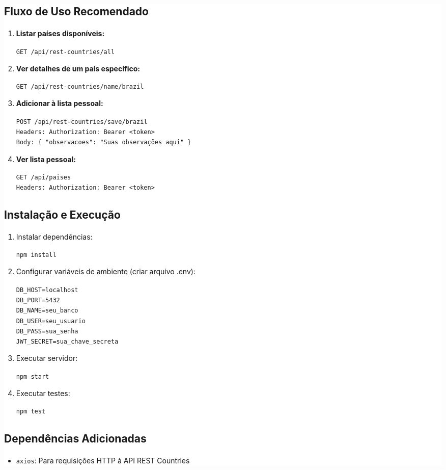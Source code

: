 ## Fluxo de Uso Recomendado

1. **Listar países disponíveis:**
   ```
   GET /api/rest-countries/all
   ```

2. **Ver detalhes de um país específico:**
   ```
   GET /api/rest-countries/name/brazil
   ```

3. **Adicionar à lista pessoal:**
   ```
   POST /api/rest-countries/save/brazil
   Headers: Authorization: Bearer <token>
   Body: { "observacoes": "Suas observações aqui" }
   ```

4. **Ver lista pessoal:**
   ```
   GET /api/paises
   Headers: Authorization: Bearer <token>
   ```

## Instalação e Execução

1. Instalar dependências:
   ```bash
   npm install
   ```

2. Configurar variáveis de ambiente (criar arquivo .env):
   ```
   DB_HOST=localhost
   DB_PORT=5432
   DB_NAME=seu_banco
   DB_USER=seu_usuario
   DB_PASS=sua_senha
   JWT_SECRET=sua_chave_secreta
   ```

3. Executar servidor:
   ```bash
   npm start
   ```

4. Executar testes:
   ```bash
   npm test
   ```

## Dependências Adicionadas

- `axios`: Para requisições HTTP à API REST Countries
